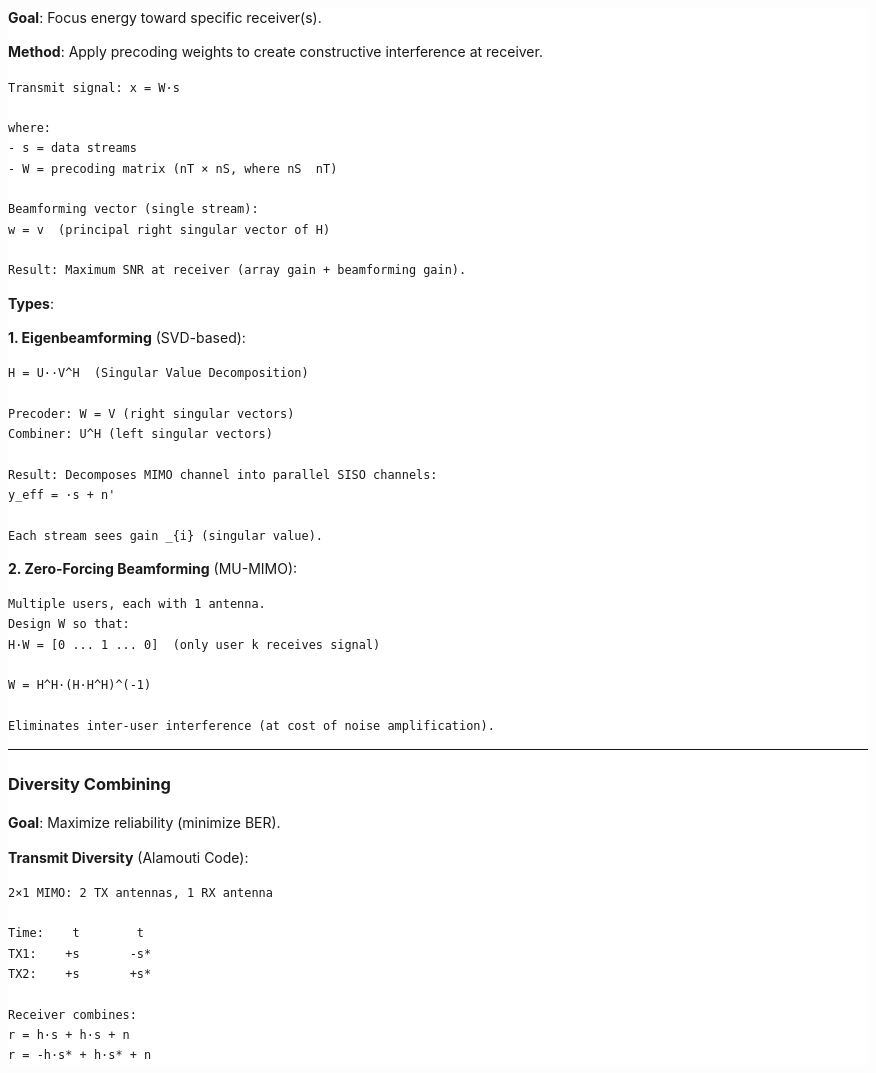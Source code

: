 **Goal**: Focus energy toward specific receiver(s).

**Method**: Apply precoding weights to create constructive
interference at receiver.

    Transmit signal: x = W·s

    where:
    - s = data streams
    - W = precoding matrix (nT × nS, where nS  nT)

    Beamforming vector (single stream):
    w = v  (principal right singular vector of H)

    Result: Maximum SNR at receiver (array gain + beamforming gain).

**Types**:

**1. Eigenbeamforming** (SVD-based):

    H = U··V^H  (Singular Value Decomposition)

    Precoder: W = V (right singular vectors)
    Combiner: U^H (left singular vectors)

    Result: Decomposes MIMO channel into parallel SISO channels:
    y_eff = ·s + n'

    Each stream sees gain _{i} (singular value).

**2. Zero-Forcing Beamforming** (MU-MIMO):

    Multiple users, each with 1 antenna.
    Design W so that:
    H·W = [0 ... 1 ... 0]  (only user k receives signal)

    W = H^H·(H·H^H)^(-1)

    Eliminates inter-user interference (at cost of noise amplification).

<div class="center">

------------------------------------------------------------------------

</div>

### Diversity Combining

**Goal**: Maximize reliability (minimize BER).

**Transmit Diversity** (Alamouti Code):

    2×1 MIMO: 2 TX antennas, 1 RX antenna

    Time:    t        t
    TX1:    +s       -s*
    TX2:    +s       +s*

    Receiver combines:
    r = h·s + h·s + n
    r = -h·s* + h·s* + n
